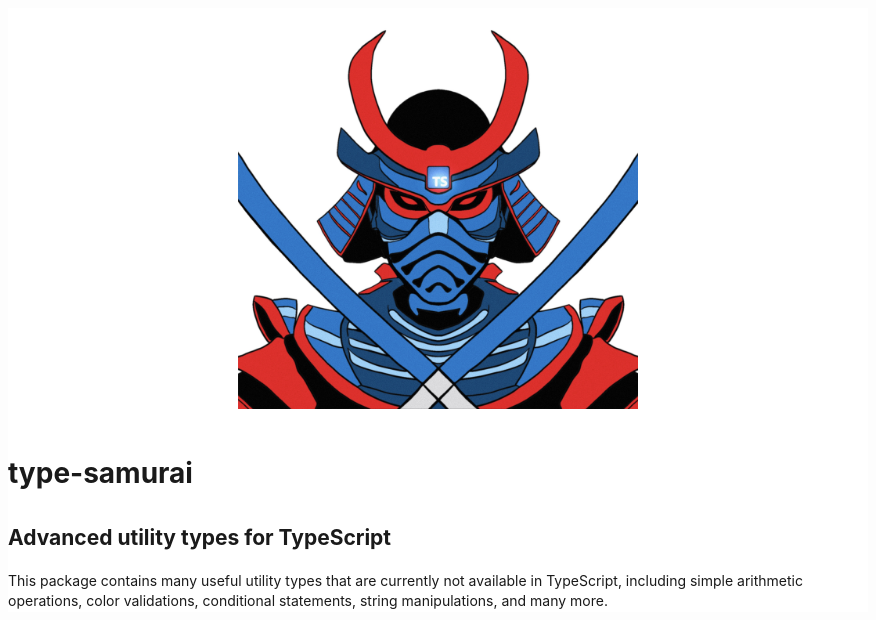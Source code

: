 <div align="center">
    <img src="./assets/type-samurai.PNG" alt="type-samurai" width="400">
</div>

# type-samurai

## Advanced utility types for TypeScript
This package contains many useful utility types that are currently not available in TypeScript, including simple arithmetic operations, color validations, conditional statements, string manipulations, and many more.
